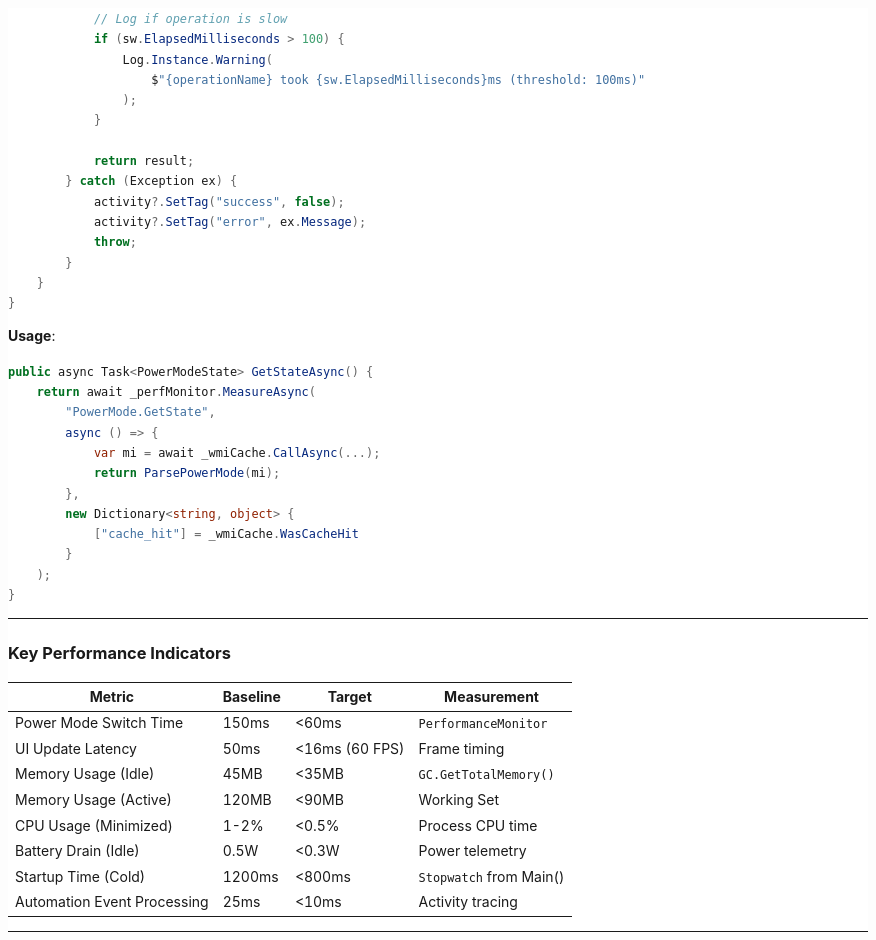 ```csharp
            // Log if operation is slow
            if (sw.ElapsedMilliseconds > 100) {
                Log.Instance.Warning(
                    $"{operationName} took {sw.ElapsedMilliseconds}ms (threshold: 100ms)"
                );
            }

            return result;
        } catch (Exception ex) {
            activity?.SetTag("success", false);
            activity?.SetTag("error", ex.Message);
            throw;
        }
    }
}
```

**Usage**:
```csharp
public async Task<PowerModeState> GetStateAsync() {
    return await _perfMonitor.MeasureAsync(
        "PowerMode.GetState",
        async () => {
            var mi = await _wmiCache.CallAsync(...);
            return ParsePowerMode(mi);
        },
        new Dictionary<string, object> {
            ["cache_hit"] = _wmiCache.WasCacheHit
        }
    );
}
```

---

### Key Performance Indicators

| Metric | Baseline | Target | Measurement |
|--------|----------|--------|-------------|
| Power Mode Switch Time | 150ms | <60ms | `PerformanceMonitor` |
| UI Update Latency | 50ms | <16ms (60 FPS) | Frame timing |
| Memory Usage (Idle) | 45MB | <35MB | `GC.GetTotalMemory()` |
| Memory Usage (Active) | 120MB | <90MB | Working Set |
| CPU Usage (Minimized) | 1-2% | <0.5% | Process CPU time |
| Battery Drain (Idle) | 0.5W | <0.3W | Power telemetry |
| Startup Time (Cold) | 1200ms | <800ms | `Stopwatch` from Main() |
| Automation Event Processing | 25ms | <10ms | Activity tracing |

---